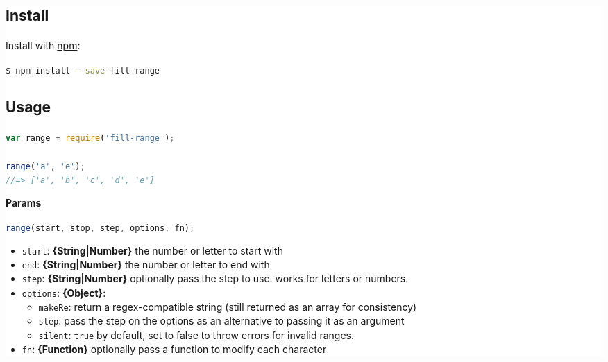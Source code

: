 











































<extoc></extoc>

## Install

Install with [npm](https://www.npmjs.com/):

```sh
$ npm install --save fill-range
```

## Usage

```js
var range = require('fill-range');

range('a', 'e');
//=> ['a', 'b', 'c', 'd', 'e']
```

**Params**

```js
range(start, stop, step, options, fn);
```

* `start`: **{String|Number}** the number or letter to start with
* `end`: **{String|Number}** the number or letter to end with
* `step`: **{String|Number}** optionally pass the step to use. works for letters or numbers.
* `options`: **{Object}**:
  - `makeRe`: return a regex-compatible string (still returned as an array for consistency)
  - `step`: pass the step on the options as an alternative to passing it as an argument
  - `silent`: `true` by default, set to false to throw errors for invalid ranges.
* `fn`: **{Function}** optionally [pass a function](#custom-function) to modify each character
